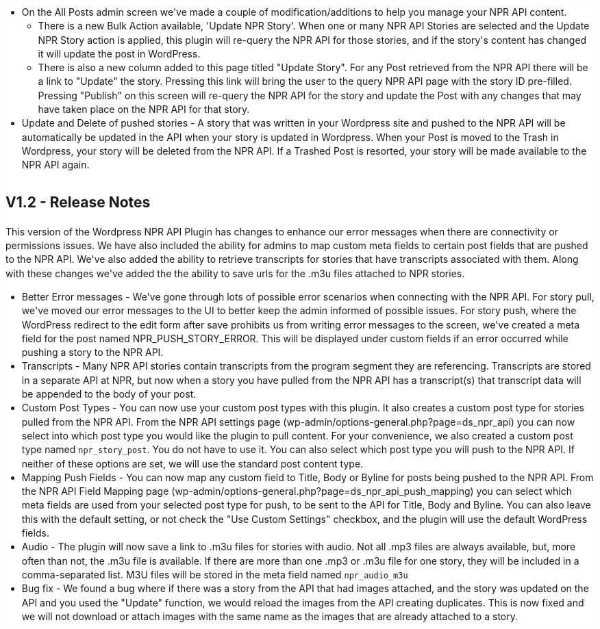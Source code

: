 - On the All Posts admin screen we've made a couple of modification/additions to help you manage your NPR API content.
  - There is a new Bulk Action available, 'Update NPR Story'.  When one or many NPR API Stories are selected and the Update NPR Story action is applied, this plugin will re-query the NPR API for those stories, and if the story's content has changed it will update the post in WordPress.
  - There is also a new column added to this page titled "Update Story".  For any Post retrieved from the NPR API there will be a link to "Update" the story. Pressing this link will bring the user to the query NPR API page with the story ID pre-filled. Pressing "Publish" on this screen will re-query the NPR API for the story and update the Post with any changes that may have taken place on the NPR API for that story.
- Update and Delete of pushed stories - A story that was written in your Wordpress site and pushed to the NPR API will be automatically be updated in the API when your story is updated in Wordpress.  When your Post is moved to the Trash in Wordpress, your story will be deleted from the NPR API.  If a Trashed Post is resorted, your story will be made available to the NPR API again.

## V1.2 - Release Notes

This version of the Wordpress NPR API Plugin has changes to enhance our error messages when there are connectivity or permissions issues. We have also included the ability for admins to map custom meta fields to certain post fields that are pushed to the NPR API. We've also added the ability to retrieve transcripts for stories that have transcripts associated with them. Along with these changes we've added the the ability to save urls for the .m3u files attached to NPR stories.

- Better Error messages - We've gone through lots of possible error scenarios when connecting with the NPR API. For story pull, we've moved our error messages to the UI to better keep the admin informed of possible issues. For story push, where the WordPress redirect to the edit form after save prohibits us from writing error messages to the screen, we've created a meta field for the post named NPR_PUSH_STORY_ERROR.  This will be displayed under custom fields if an error occurred while pushing a story to the NPR API.
- Transcripts -  Many NPR API stories contain transcripts from the program segment they are referencing.  Transcripts are stored in a separate API at NPR, but now when a story you have pulled from the NPR API has a transcript(s) that transcript data will be appended to the body of your post.
- Custom Post Types -  You can now use your custom post types with this plugin.  It also creates a custom post type for stories pulled from the NPR API.  From the NPR API settings page (wp-admin/options-general.php?page=ds_npr_api) you can now select into which post type you would like the plugin to pull content. For your convenience, we also created a custom post type named `npr_story_post`.  You do not have to use it. You can also select which post type you will push to the NPR API. If neither of these options are set, we will use the standard post content type.
- Mapping Push Fields -  You can now map any custom field to Title, Body or Byline for posts being pushed to the NPR API.  From the NPR API Field Mapping page (wp-admin/options-general.php?page=ds_npr_api_push_mapping) you can select which meta fields are used from your selected post type for push, to be sent to the API for Title, Body and Byline. You can also leave this with the default setting, or not check the "Use Custom Settings" checkbox, and the plugin will use the default WordPress fields.
- Audio -  The plugin will now save a link to .m3u files for stories with audio. Not all .mp3 files are always available, but, more often than not, the .m3u file is available.  If there are more than one .mp3 or .m3u file for one story, they will be included in a comma-separated list.  M3U files will be stored in the meta field named `npr_audio_m3u`
- Bug fix -  We found a bug where if there was a story from the API that had images attached, and the story was updated on the API and you used the "Update" function, we would reload the images from the API creating duplicates.  This is now fixed and we will not download or attach images with the same name as the images that are already attached to a story.
